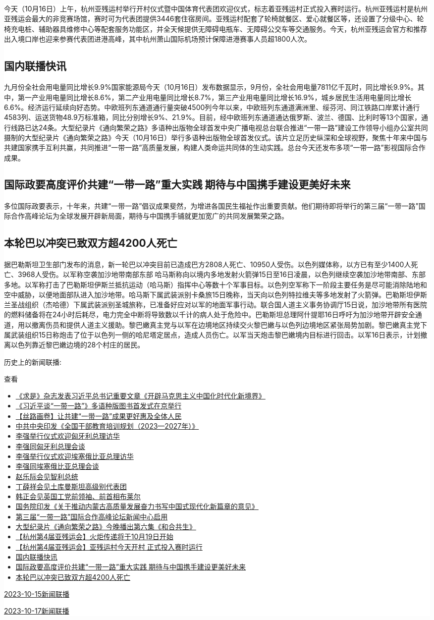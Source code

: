
今天（10月16日）上午，杭州亚残运村举行开村仪式暨中国体育代表团欢迎仪式，标志着亚残运村正式投入赛时运行。杭州亚残运村是杭州亚残运会最大的非竞赛场馆，赛时可为代表团提供3446套住宿房间。亚残运村配套了轮椅就餐区、爱心就餐区等，还设置了分级中心、轮椅充电桩、辅助器具维修中心等配套服务功能区，并全天候提供无障碍电瓶车、无障碍公交车等交通服务。今天，杭州亚残运会官方和推荐出入境口岸也迎来参赛代表团进港高峰，其中杭州萧山国际机场预计保障进港赛事人员超1800人次。


## 国内联播快讯


九月份全社会用电量同比增长9.9%国家能源局今天（10月16日）发布数据显示，9月份，全社会用电量7811亿千瓦时，同比增长9.9%。其中，第一产业用电量同比增长8.6%，第二产业用电量同比增长8.7%，第三产业用电量同比增长16.9%，城乡居民生活用电量同比增长6.6%。经济运行延续向好态势。中欧班列东通道通行量突破4500列今年以来，中欧班列东通道满洲里、绥芬河、同江铁路口岸累计通行4583列、运送货物48.9万标准箱，同比分别增长9%、21.9%。目前，经中欧班列东通道通达俄罗斯、波兰、德国、比利时等13个国家，通行线路已达24条。大型纪录片《通向繁荣之路》多语种出版物全球首发中央广播电视总台联合推进“一带一路”建设工作领导小组办公室共同摄制的大型纪录片《通向繁荣之路》今天（10月16日）举行多语种出版物全球首发仪式。该片立足历史纵深和全球视野，聚焦十年来中国与共建国家携手互利共赢，共同推进“一带一路”高质量发展，构建人类命运共同体的生动实践。总台今天还发布多项“一带一路”影视国际合作成果。


## 国际政要高度评价共建“一带一路”重大实践 期待与中国携手建设更美好未来


多位国际政要表示，十年来，共建“一带一路”倡议成果斐然，为增进各国民生福祉作出重要贡献。他们期待即将举行的第三届“一带一路”国际合作高峰论坛为全球发展开辟新局面，期待与中国携手铺就更加宽广的共同发展繁荣之路。


## 本轮巴以冲突已致双方超4200人死亡


据巴勒斯坦卫生部门发布的消息，新一轮巴以冲突目前已造成巴方2808人死亡、10950人受伤。以色列媒体称，以方已有至少1400人死亡、3968人受伤。以军称空袭加沙地带南部东部 哈马斯称向以境内多地发射火箭弹15日至16日凌晨，以色列继续空袭加沙地带南部、东部多地。以军称打击了巴勒斯坦伊斯兰抵抗运动（哈马斯）指挥中心等数十个军事目标。以色列空军称下一阶段主要任务是尽可能消除陆地和空中威胁，以便地面部队进入加沙地带。哈马斯下属武装派别卡桑旅15日晚称，当天向以色列特拉维夫等多地发射了火箭弹。巴勒斯坦伊斯兰圣战组织（杰哈德）下属武装派别圣城旅称，已准备好应对以军的地面军事行动。联合国人道主义事务协调厅15日说，加沙地带所有医院的燃料储备将在24小时后耗尽，电力完全中断将导致数以千计的病人处于危险中。巴勒斯坦总理阿什提耶16日呼吁为加沙地带开辟安全通道，用以撤离伤员和提供人道主义援助。黎巴嫩真主党与以军在边境地区持续交火黎巴嫩与以色列边境地区紧张局势加剧。黎巴嫩真主党下属武装组织15日称炮击了位于以色列一侧的哈尼塔定居点，造成人员伤亡。以军当天炮击黎巴嫩境内目标进行回击。以军16日表示，计划撤离以色列靠近黎巴嫩边境的28个村庄的居民。






历史上的新闻联播:

 查看
 

* [《求是》杂志发表习近平总书记重要文章《开辟马克思主义中国化时代化新境界》](#《求是》杂志发表习近平总书记重要文章《开辟马克思主义中国化时代化新境界》)
* [《习近平谈“一带一路”》多语种版图书首发式在京举行](#《习近平谈“一带一路”》多语种版图书首发式在京举行)
* [【丝路画卷】让共建“一带一路”成果更好惠及全体人民](#【丝路画卷】让共建“一带一路”成果更好惠及全体人民)
* [中共中央印发《全国干部教育培训规划（2023—2027年）》](#中共中央印发《全国干部教育培训规划（2023—2027年）》)
* [李强举行仪式欢迎匈牙利总理访华](#李强举行仪式欢迎匈牙利总理访华)
* [李强同匈牙利总理会谈](#李强同匈牙利总理会谈)
* [李强举行仪式欢迎埃塞俄比亚总理访华](#李强举行仪式欢迎埃塞俄比亚总理访华)
* [李强同埃塞俄比亚总理会谈](#李强同埃塞俄比亚总理会谈)
* [赵乐际会见智利总统](#赵乐际会见智利总统)
* [丁薛祥会见土库曼斯坦高级别代表团](#丁薛祥会见土库曼斯坦高级别代表团)
* [韩正会见英国工党前领袖、前首相布莱尔](#韩正会见英国工党前领袖、前首相布莱尔)
* [国务院印发《关于推动内蒙古高质量发展奋力书写中国式现代化新篇章的意见》](#国务院印发《关于推动内蒙古高质量发展奋力书写中国式现代化新篇章的意见》)
* [第三届“一带一路”国际合作高峰论坛新闻中心启用](#第三届“一带一路”国际合作高峰论坛新闻中心启用)
* [大型纪录片《通向繁荣之路》今晚播出第六集《和合共生》](#大型纪录片《通向繁荣之路》今晚播出第六集《和合共生》)
* [【杭州第4届亚残运会】火炬传递将于10月19日开始](#【杭州第4届亚残运会】火炬传递将于10月19日开始)
* [【杭州第4届亚残运会】亚残运村今天开村 正式投入赛时运行](#【杭州第4届亚残运会】亚残运村今天开村-正式投入赛时运行)
* [国内联播快讯](#国内联播快讯)
* [国际政要高度评价共建“一带一路”重大实践 期待与中国携手建设更美好未来](#国际政要高度评价共建“一带一路”重大实践-期待与中国携手建设更美好未来)
* [本轮巴以冲突已致双方超4200人死亡](#本轮巴以冲突已致双方超4200人死亡)






[2023-10-15新闻联播](/xinwenlianbo/20231015)


[2023-10-17新闻联播](/xinwenlianbo/20231017)



